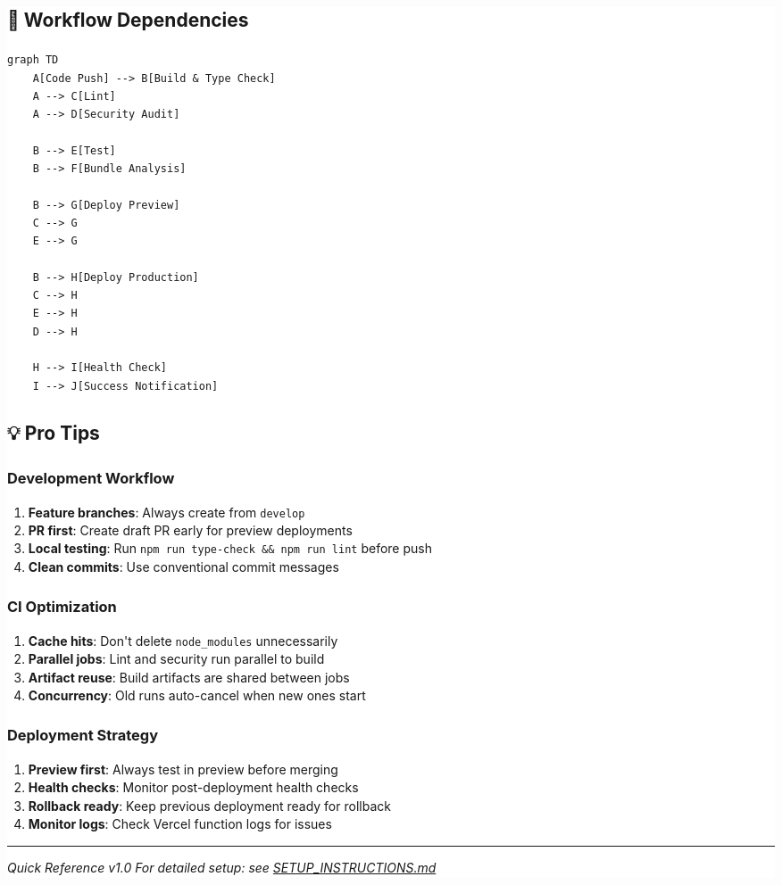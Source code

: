 ## 🔄 Workflow Dependencies

```mermaid
graph TD
    A[Code Push] --> B[Build & Type Check]
    A --> C[Lint]
    A --> D[Security Audit]
    
    B --> E[Test]
    B --> F[Bundle Analysis]
    
    B --> G[Deploy Preview]
    C --> G
    E --> G
    
    B --> H[Deploy Production]
    C --> H
    E --> H
    D --> H
    
    H --> I[Health Check]
    I --> J[Success Notification]
```

## 💡 Pro Tips

### Development Workflow
1. **Feature branches**: Always create from `develop`
2. **PR first**: Create draft PR early for preview deployments
3. **Local testing**: Run `npm run type-check && npm run lint` before push
4. **Clean commits**: Use conventional commit messages

### CI Optimization
1. **Cache hits**: Don't delete `node_modules` unnecessarily
2. **Parallel jobs**: Lint and security run parallel to build
3. **Artifact reuse**: Build artifacts are shared between jobs
4. **Concurrency**: Old runs auto-cancel when new ones start

### Deployment Strategy
1. **Preview first**: Always test in preview before merging
2. **Health checks**: Monitor post-deployment health checks
3. **Rollback ready**: Keep previous deployment ready for rollback
4. **Monitor logs**: Check Vercel function logs for issues

---

*Quick Reference v1.0*
*For detailed setup: see [SETUP_INSTRUCTIONS.md](./.github/SETUP_INSTRUCTIONS.md)*